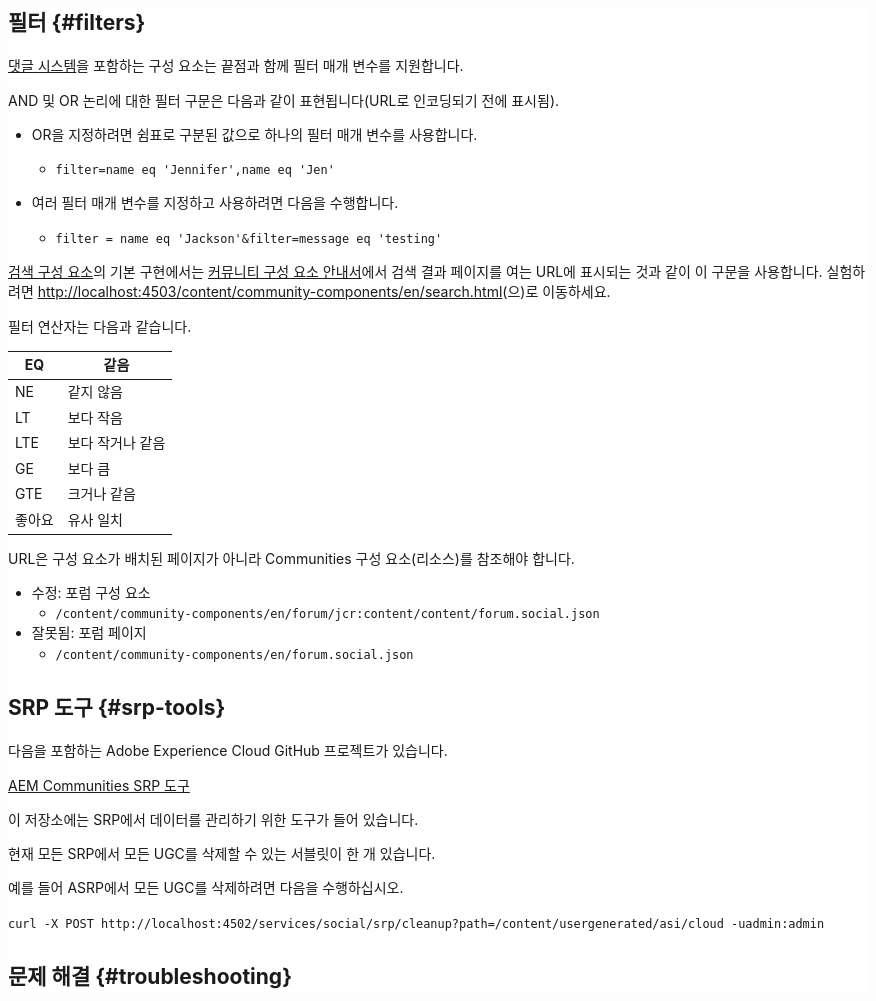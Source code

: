 ## 필터 {#filters}

[댓글 시스템](essentials-comments.md)을 포함하는 구성 요소는 끝점과 함께 필터 매개 변수를 지원합니다.

AND 및 OR 논리에 대한 필터 구문은 다음과 같이 표현됩니다(URL로 인코딩되기 전에 표시됨).

* OR을 지정하려면 쉼표로 구분된 값으로 하나의 필터 매개 변수를 사용합니다.

   * `filter=name eq 'Jennifer',name eq 'Jen'`

* 여러 필터 매개 변수를 지정하고 사용하려면 다음을 수행합니다.

   * `filter = name eq 'Jackson'&filter=message eq 'testing'`

[검색 구성 요소](search.md)의 기본 구현에서는 [커뮤니티 구성 요소 안내서](components-guide.md)에서 검색 결과 페이지를 여는 URL에 표시되는 것과 같이 이 구문을 사용합니다. 실험하려면 [http://localhost:4503/content/community-components/en/search.html](http://localhost:4503/content/community-components/en/search.html)(으)로 이동하세요.

필터 연산자는 다음과 같습니다.

| EQ | 같음 |
|---|---|
| NE | 같지 않음 |
| LT | 보다 작음 |
| LTE | 보다 작거나 같음 |
| GE | 보다 큼 |
| GTE | 크거나 같음 |
| 좋아요 | 유사 일치 |

URL은 구성 요소가 배치된 페이지가 아니라 Communities 구성 요소(리소스)를 참조해야 합니다.

* 수정: 포럼 구성 요소
   * `/content/community-components/en/forum/jcr:content/content/forum.social.json`
* 잘못됨: 포럼 페이지
   * `/content/community-components/en/forum.social.json`

## SRP 도구 {#srp-tools}

다음을 포함하는 Adobe Experience Cloud GitHub 프로젝트가 있습니다.

[AEM Communities SRP 도구](https://github.com/Adobe-Marketing-Cloud/aem-communities-srp-tools)

이 저장소에는 SRP에서 데이터를 관리하기 위한 도구가 들어 있습니다.

현재 모든 SRP에서 모든 UGC를 삭제할 수 있는 서블릿이 한 개 있습니다.

예를 들어 ASRP에서 모든 UGC를 삭제하려면 다음을 수행하십시오.

```shell
curl -X POST http://localhost:4502/services/social/srp/cleanup?path=/content/usergenerated/asi/cloud -uadmin:admin
```

## 문제 해결 {#troubleshooting}
